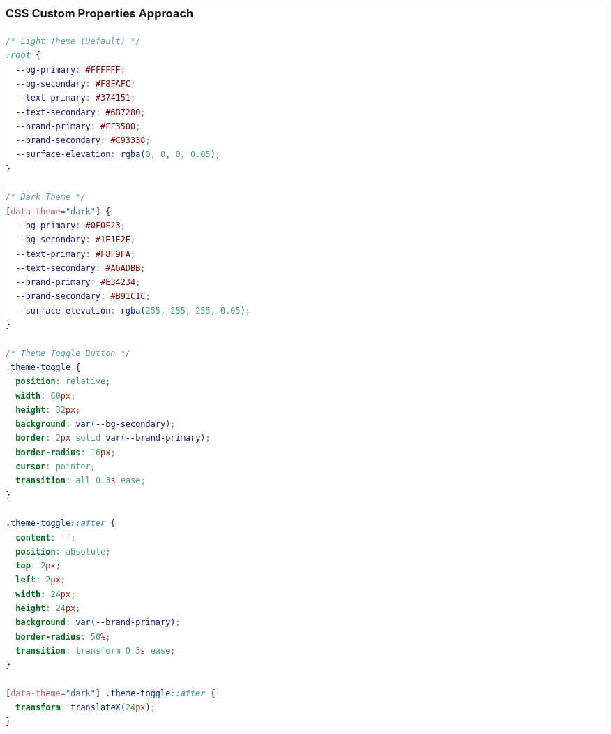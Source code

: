 ### CSS Custom Properties Approach
```css
/* Light Theme (Default) */
:root {
  --bg-primary: #FFFFFF;
  --bg-secondary: #F8FAFC;
  --text-primary: #374151;
  --text-secondary: #6B7280;
  --brand-primary: #FF3500;
  --brand-secondary: #C93338;
  --surface-elevation: rgba(0, 0, 0, 0.05);
}

/* Dark Theme */
[data-theme="dark"] {
  --bg-primary: #0F0F23;
  --bg-secondary: #1E1E2E;
  --text-primary: #F8F9FA;
  --text-secondary: #A6ADBB;
  --brand-primary: #E34234;
  --brand-secondary: #B91C1C;
  --surface-elevation: rgba(255, 255, 255, 0.05);
}

/* Theme Toggle Button */
.theme-toggle {
  position: relative;
  width: 60px;
  height: 32px;
  background: var(--bg-secondary);
  border: 2px solid var(--brand-primary);
  border-radius: 16px;
  cursor: pointer;
  transition: all 0.3s ease;
}

.theme-toggle::after {
  content: '';
  position: absolute;
  top: 2px;
  left: 2px;
  width: 24px;
  height: 24px;
  background: var(--brand-primary);
  border-radius: 50%;
  transition: transform 0.3s ease;
}

[data-theme="dark"] .theme-toggle::after {
  transform: translateX(24px);
}
```

